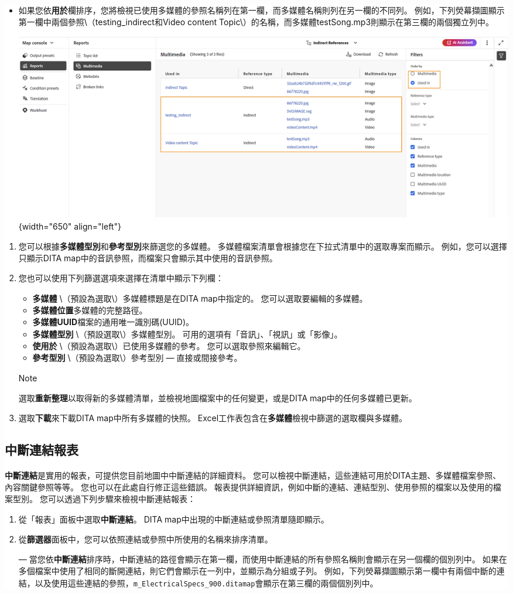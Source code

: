    - 如果您依&#x200B;**用於**&#x200B;欄排序，您將檢視已使用多媒體的參照名稱列在第一欄，而多媒體名稱則列在另一欄的不同列。 例如，下列熒幕擷圖顯示第一欄中兩個參照\（testing_indirect和Video content Topic\）的名稱，而多媒體testSong.mp3則顯示在第三欄的兩個獨立列中。

     ![](images/multimedia-report-used-in-order-new.png){width="650" align="left"}

1. 您可以根據&#x200B;**多媒體型別**&#x200B;和&#x200B;**參考型別**&#x200B;來篩選您的多媒體。 多媒體檔案清單會根據您在下拉式清單中的選取專案而顯示。 例如，您可以選擇只顯示DITA map中的音訊參照，而檔案只會顯示其中使用的音訊參照。

1. 您也可以使用下列篩選選項來選擇在清單中顯示下列欄：

   - **多媒體** \（預設為選取\）多媒體標題是在DITA map中指定的。 您可以選取要編輯的多媒體。
   - **多媒體位置**&#x200B;多媒體的完整路徑。
   - **多媒體UUID**&#x200B;檔案的通用唯一識別碼\(UUID\)。
   - **多媒體型別** \（預設選取\）多媒體型別。 可用的選項有「音訊」、「視訊」或「影像」。
   - **使用於** \（預設為選取\）已使用多媒體的參考。 您可以選取參照來編輯它。
   - **參考型別** \（預設為選取\）參考型別 — 直接或間接參考。
   >[!NOTE]
   >
   > 選取&#x200B;**重新整理**&#x200B;以取得新的多媒體清單，並檢視地圖檔案中的任何變更，或是DITA map中的任何多媒體已更新。

1. 選取&#x200B;**下載**&#x200B;來下載DITA map中所有多媒體的快照。 Excel工作表包含在&#x200B;**多媒體**&#x200B;檢視中篩選的選取欄與多媒體。


## 中斷連結報表

**中斷連結**&#x200B;是實用的報表，可提供您目前地圖中中斷連結的詳細資料。 您可以檢視中斷連結，這些連結可用於DITA主題、多媒體檔案參照、內容關鍵參照等等。 您也可以在此處自行修正這些錯誤。
報表提供詳細資訊，例如中斷的連結、連結型別、使用參照的檔案以及使用的檔案型別。
您可以透過下列步驟來檢視中斷連結報表：

1. 從「報表」面板中選取&#x200B;**中斷連結**。 DITA map中出現的中斷連結或參照清單隨即顯示。
1. 從&#x200B;**篩選器**&#x200B;面板中，您可以依照連結或參照中所使用的名稱來排序清單。

    — 當您依&#x200B;**中斷連結**&#x200B;排序時，中斷連結的路徑會顯示在第一欄，而使用中斷連結的所有參照名稱則會顯示在另一個欄的個別列中。 如果在多個檔案中使用了相同的斷開連結，則它們會顯示在一列中，並顯示為分組或子列。 例如，下列熒幕擷圖顯示第一欄中有兩個中斷的連結，以及使用這些連結的參照，`m_ElectricalSpecs_900.ditamap`會顯示在第三欄的兩個個別列中。

